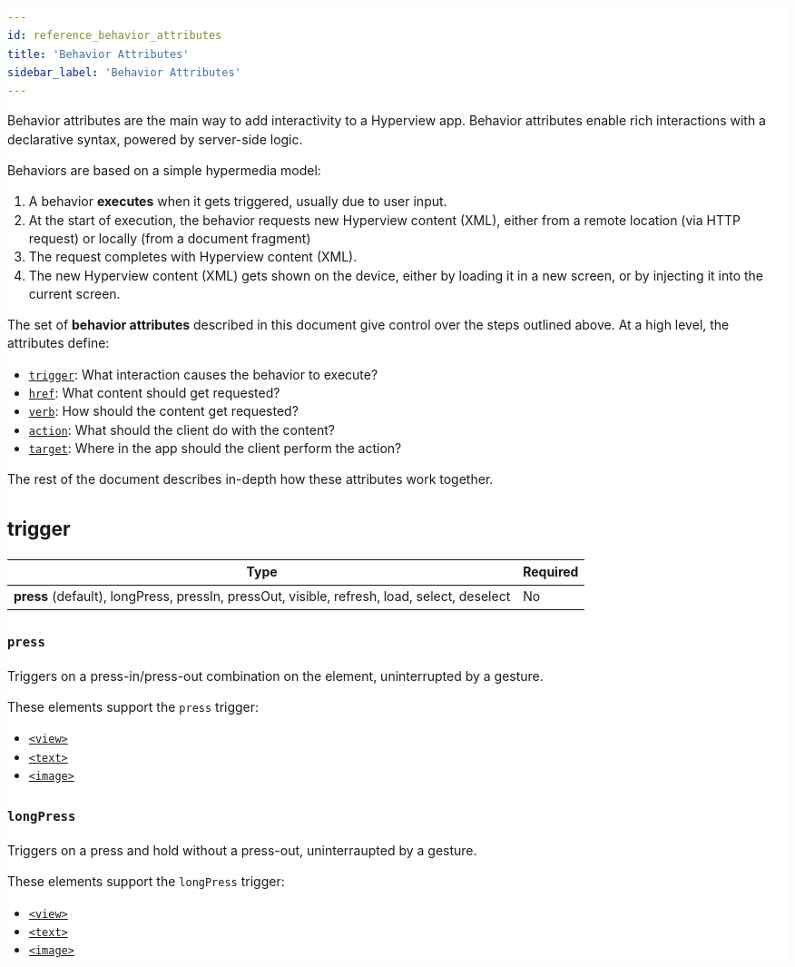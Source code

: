 ```yaml
---
id: reference_behavior_attributes
title: 'Behavior Attributes'
sidebar_label: 'Behavior Attributes'
---
```


Behavior attributes are the main way to add interactivity to a Hyperview app. Behavior attributes enable rich interactions with a declarative syntax, powered by server-side logic.

Behaviors are based on a simple hypermedia model:

1. A behavior **executes** when it gets triggered, usually due to user input.
2. At the start of execution, the behavior requests new Hyperview content (XML), either from a remote location (via HTTP request) or locally (from a document fragment)
3. The request completes with Hyperview content (XML).
4. The new Hyperview content (XML) gets shown on the device, either by loading it in a new screen, or by injecting it into the current screen.

The set of **behavior attributes** described in this document give control over the steps outlined above. At a high level, the attributes define:

- [`trigger`](#trigger): What interaction causes the behavior to execute?
- [`href`](#href): What content should get requested?
- [`verb`](#verb): How should the content get requested?
- [`action`](#action): What should the client do with the content?
- [`target`](#target): Where in the app should the client perform the action?

The rest of the document describes in-depth how these attributes work together.

## trigger

| Type                                                                                        | Required |
| ------------------------------------------------------------------------------------------- | -------- |
| **press** (default), longPress, pressIn, pressOut, visible, refresh, load, select, deselect | No       |

### `press`

Triggers on a press-in/press-out combination on the element, uninterrupted by a gesture.

These elements support the `press` trigger:

- [`<view>`](/docs/reference_view)
- [`<text>`](/docs/reference_text)
- [`<image>`](/docs/reference_image)

### `longPress`

Triggers on a press and hold without a press-out, uninterraupted by a gesture.

These elements support the `longPress` trigger:

- [`<view>`](/docs/reference_view)
- [`<text>`](/docs/reference_text)
- [`<image>`](/docs/reference_image)
